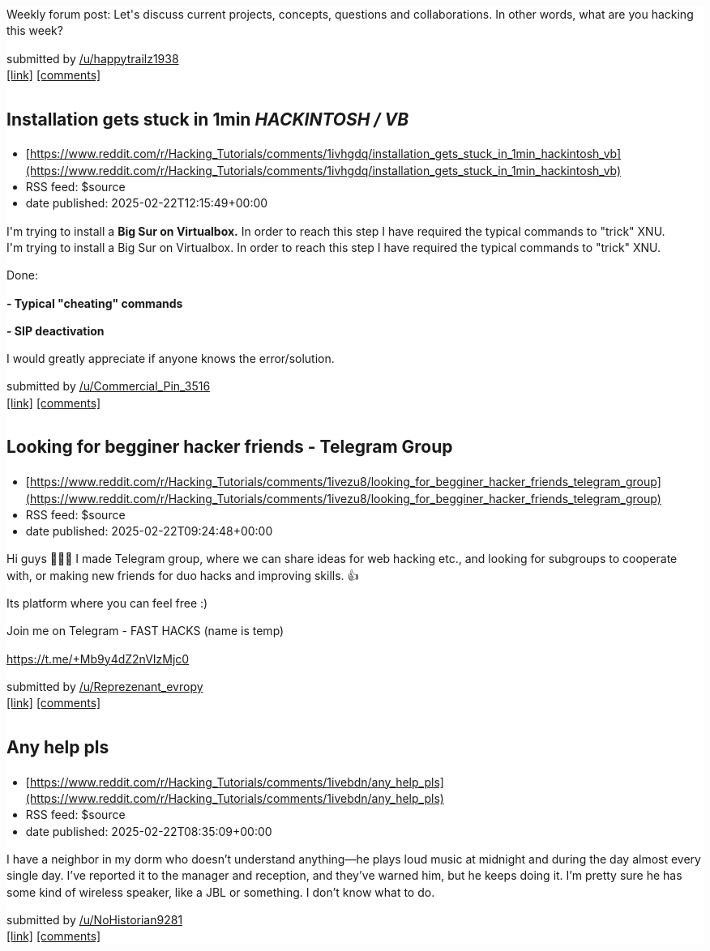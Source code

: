 <div class="md"><p>Weekly forum post: Let&#39;s discuss current projects, concepts, questions and collaborations. In other words, what are you hacking this week?</p> </div> &#32; submitted by &#32; <a href="https://www.reddit.com/user/happytrailz1938"> /u/happytrailz1938 </a> <br/> <span><a href="https://www.reddit.com/r/Hacking_Tutorials/comments/1ivjk3x/saturday_hacker_day_what_are_you_hacking_this_week/">[link]</a></span> &#32; <span><a href="https://www.reddit.com/r/Hacking_Tutorials/comments/1ivjk3x/saturday_hacker_day_what_are_you_hacking_this_week/">[comments]</a></span>

## Installation gets stuck in 1min *HACKINTOSH / VB*
 - [https://www.reddit.com/r/Hacking_Tutorials/comments/1ivhgdq/installation_gets_stuck_in_1min_hackintosh_vb](https://www.reddit.com/r/Hacking_Tutorials/comments/1ivhgdq/installation_gets_stuck_in_1min_hackintosh_vb)
 - RSS feed: $source
 - date published: 2025-02-22T12:15:49+00:00

<div class="md"><p>I&#39;m trying to install a <strong>Big Sur on Virtualbox.</strong> In order to reach this step I have required the typical commands to &quot;trick&quot; XNU.<br/> I&#39;m trying to install a Big Sur on Virtualbox. In order to reach this step I have required the typical commands to &quot;trick&quot; XNU. </p> <p>Done: </p> <p><strong>- Typical &quot;cheating&quot; commands</strong> </p> <p><strong>- SIP deactivation</strong> </p> <p>I would greatly appreciate if anyone knows the error/solution.</p> </div> &#32; submitted by &#32; <a href="https://www.reddit.com/user/Commercial_Pin_3516"> /u/Commercial_Pin_3516 </a> <br/> <span><a href="https://www.reddit.com/r/Hacking_Tutorials/comments/1ivhgdq/installation_gets_stuck_in_1min_hackintosh_vb/">[link]</a></span> &#32; <span><a href="https://www.reddit.com/r/Hacking_Tutorials/comments/1ivhgdq/installation_gets_stuck_in_1min_hackintosh_vb/">[comments]</a></span>

## Looking for begginer hacker friends - Telegram Group
 - [https://www.reddit.com/r/Hacking_Tutorials/comments/1ivezu8/looking_for_begginer_hacker_friends_telegram_group](https://www.reddit.com/r/Hacking_Tutorials/comments/1ivezu8/looking_for_begginer_hacker_friends_telegram_group)
 - RSS feed: $source
 - date published: 2025-02-22T09:24:48+00:00

<div class="md"><p>Hi guys 🙋🏻‍♂️ I made Telegram group, where we can share ideas for web hacking etc., and looking for subgroups to cooperate with, or making new friends for duo hacks and improving skills. 👍</p> <p>Its platform where you can feel free :)</p> <p>Join me on Telegram - FAST HACKS (name is temp)</p> <p><a href="https://t.me/+Mb9y4dZ2nVIzMjc0">https://t.me/+Mb9y4dZ2nVIzMjc0</a></p> </div> &#32; submitted by &#32; <a href="https://www.reddit.com/user/Reprezenant_evropy"> /u/Reprezenant_evropy </a> <br/> <span><a href="https://www.reddit.com/r/Hacking_Tutorials/comments/1ivezu8/looking_for_begginer_hacker_friends_telegram_group/">[link]</a></span> &#32; <span><a href="https://www.reddit.com/r/Hacking_Tutorials/comments/1ivezu8/looking_for_begginer_hacker_friends_telegram_group/">[comments]</a></span>

## Any help pls
 - [https://www.reddit.com/r/Hacking_Tutorials/comments/1ivebdn/any_help_pls](https://www.reddit.com/r/Hacking_Tutorials/comments/1ivebdn/any_help_pls)
 - RSS feed: $source
 - date published: 2025-02-22T08:35:09+00:00

<div class="md"><p>I have a neighbor in my dorm who doesn’t understand anything—he plays loud music at midnight and during the day almost every single day. I’ve reported it to the manager and reception, and they’ve warned him, but he keeps doing it. I’m pretty sure he has some kind of wireless speaker, like a JBL or something. I don’t know what to do.</p> </div> &#32; submitted by &#32; <a href="https://www.reddit.com/user/NoHistorian9281"> /u/NoHistorian9281 </a> <br/> <span><a href="https://www.reddit.com/r/Hacking_Tutorials/comments/1ivebdn/any_help_pls/">[link]</a></span> &#32; <span><a href="https://www.reddit.com/r/Hacking_Tutorials/comments/1ivebdn/any_help_pls/">[comments]</a></span>

